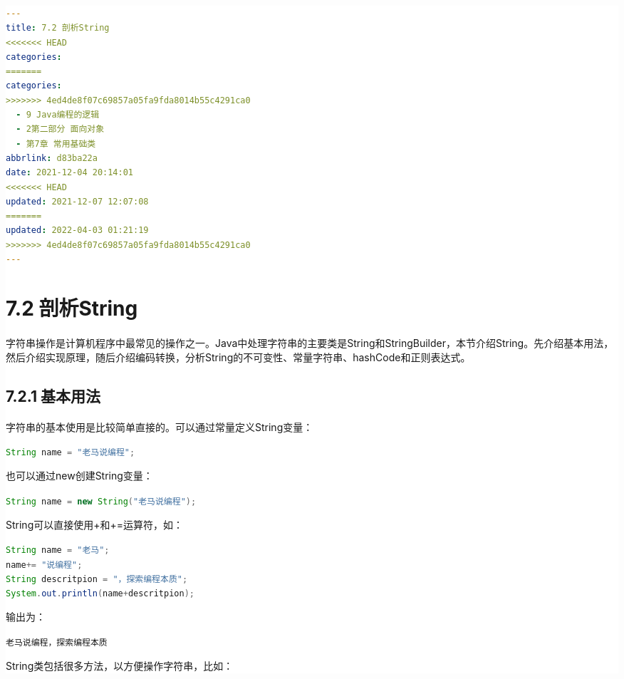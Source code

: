 ```yaml
---
title: 7.2 剖析String
<<<<<<< HEAD
categories:
=======
categories: 
>>>>>>> 4ed4de8f07c69857a05fa9fda8014b55c4291ca0
  - 9 Java编程的逻辑
  - 2第二部分 面向对象
  - 第7章 常用基础类
abbrlink: d83ba22a
date: 2021-12-04 20:14:01
<<<<<<< HEAD
updated: 2021-12-07 12:07:08
=======
updated: 2022-04-03 01:21:19
>>>>>>> 4ed4de8f07c69857a05fa9fda8014b55c4291ca0
---
```

# 7.2 剖析String
字符串操作是计算机程序中最常见的操作之一。Java中处理字符串的主要类是String和StringBuilder，本节介绍String。先介绍基本用法，然后介绍实现原理，随后介绍编码转换，分析String的不可变性、常量字符串、hashCode和正则表达式。

## 7.2.1 基本用法
字符串的基本使用是比较简单直接的。可以通过常量定义String变量：

```java
String name = "老马说编程";
```

也可以通过new创建String变量：

```java
String name = new String("老马说编程");
```

String可以直接使用+和+=运算符，如：

```java
String name = "老马";
name+= "说编程";
String descritpion = "，探索编程本质";
System.out.println(name+descritpion);
```

输出为：

```
老马说编程，探索编程本质
```

String类包括很多方法，以方便操作字符串，比如：

